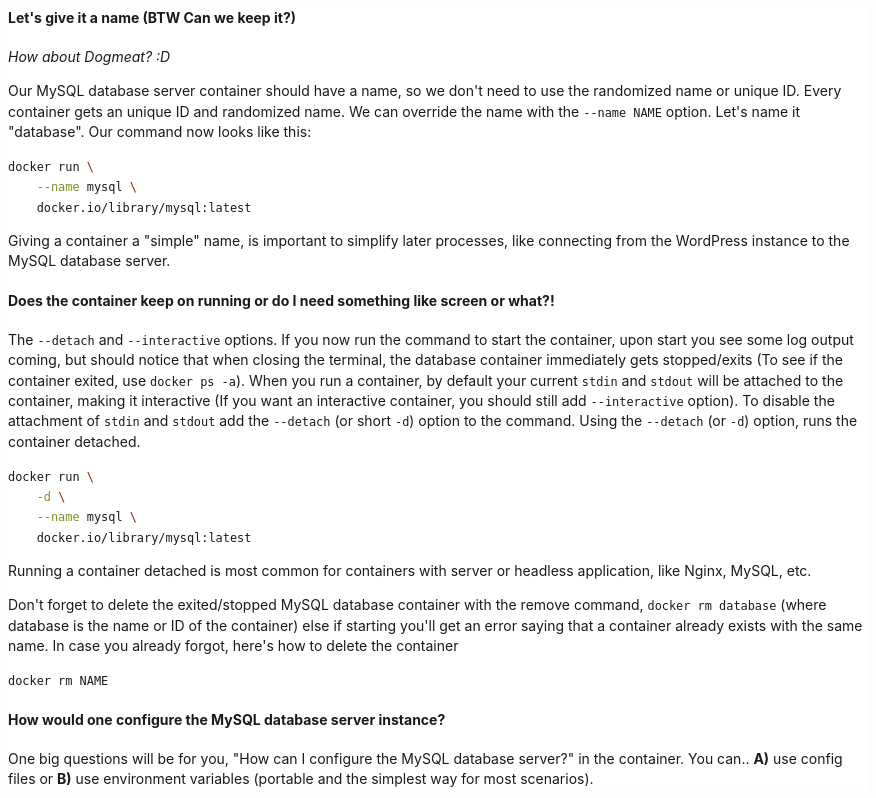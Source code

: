 #### Let's give it a name (BTW Can we keep it?)

_How about Dogmeat? \:D_

Our MySQL database server container should have a name, so we don't need to use the randomized name or unique ID.
Every container gets an unique ID and randomized name. We can override the name with the `--name NAME` option.
Let's name it "database".
Our command now looks like this:

```bash
docker run \
    --name mysql \
    docker.io/library/mysql:latest
```

Giving a container a "simple" name, is important to simplify later processes, like connecting from the WordPress instance to the MySQL database server.

#### Does the container keep on running or do I need something like screen or what?!

The  `--detach` and `--interactive` options.
If you now run the command to start the container, upon start you see some log output coming, but should notice that when closing the terminal, the database container immediately gets stopped/exits (To see if the container exited, use `docker ps -a`).
When you run a container, by default your current `stdin` and `stdout` will be attached to the container, making it interactive (If you want an interactive container, you should still add `--interactive` option). To disable the attachment of `stdin` and `stdout` add the `--detach` (or short `-d`) option to the command. Using the `--detach` (or `-d`) option, runs the container detached.

```bash
docker run \
    -d \
    --name mysql \
    docker.io/library/mysql:latest
```

Running a container detached is most common for containers with server or headless application, like Nginx, MySQL, etc.

Don't forget to delete the exited/stopped MySQL database container with the remove command, `docker rm database` (where database is the name or ID of the container) else if starting you'll get an error saying that a container already exists with the same name.
In case you already forgot, here's how to delete the container

```bash
docker rm NAME
```

#### How would one configure the MySQL database server instance?

One big questions will be for you, "How can I configure the MySQL database server?" in the container.
You can..
**A)** use config files
or
**B)** use environment variables (portable and the simplest way for most scenarios).
